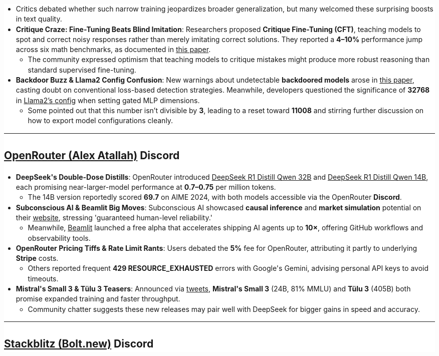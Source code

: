    - Critics debated whether such narrow training jeopardizes broader generalization, but many welcomed these surprising boosts in text quality.
- **Critique Craze: Fine-Tuning Beats Blind Imitation**: Researchers proposed **Critique Fine-Tuning (CFT)**, teaching models to spot and correct noisy responses rather than merely imitating correct solutions. They reported a **4–10%** performance jump across six math benchmarks, as documented in [this paper](https://arxiv.org/abs/2501.17703).
   - The community expressed optimism that teaching models to critique mistakes might produce more robust reasoning than standard supervised fine-tuning.
- **Backdoor Buzz & Llama2 Config Confusion**: New warnings about undetectable **backdoored models** arose in [this paper](https://arxiv.org/abs/2409.03077), casting doubt on conventional loss-based detection strategies. Meanwhile, developers questioned the significance of **32768** in [Llama2’s config](https://github.com/EleutherAI/gpt-neox/blob/main/configs/llama2/7B.yml#L26) when setting gated MLP dimensions.
   - Some pointed out that this number isn’t divisible by **3**, leading to a reset toward **11008** and stirring further discussion on how to export model configurations cleanly.



---



## [OpenRouter (Alex Atallah)](https://discord.com/channels/1091220969173028894) Discord

- **DeepSeek's Double-Dose Distills**: OpenRouter introduced [DeepSeek R1 Distill Qwen 32B](https://openrouter.ai/deepseek/deepseek-r1-distill-qwen-32b) and [DeepSeek R1 Distill Qwen 14B](https://openrouter.ai/deepseek/deepseek-r1-distill-qwen-14b), each promising near-larger-model performance at **$0.7–$0.75** per million tokens.
   - The 14B version reportedly scored **69.7** on AIME 2024, with both models accessible via the OpenRouter **Discord**.
- **Subconscious AI & Beamlit Big Moves**: Subconscious AI showcased **causal inference** and **market simulation** potential on their [website](https://www.subconscious.ai), stressing 'guaranteed human-level reliability.'
   - Meanwhile, [Beamlit](https://beamlit.com) launched a free alpha that accelerates shipping AI agents up to **10×**, offering GitHub workflows and observability tools.
- **OpenRouter Pricing Tiffs & Rate Limit Rants**: Users debated the **5%** fee for OpenRouter, attributing it partly to underlying **Stripe** costs.
   - Others reported frequent **429 RESOURCE_EXHAUSTED** errors with Google's Gemini, advising personal API keys to avoid timeouts.
- **Mistral's Small 3 & Tülu 3 Teasers**: Announced via [tweets](https://x.com/allen_ai/status/1884966600039915809), **Mistral's Small 3** (24B, 81% MMLU) and **Tülu 3** (405B) both promise expanded training and faster throughput.
   - Community chatter suggests these new releases may pair well with DeepSeek for bigger gains in speed and accuracy.



---



## [Stackblitz (Bolt.new)](https://discord.com/channels/364486390102097930) Discord
